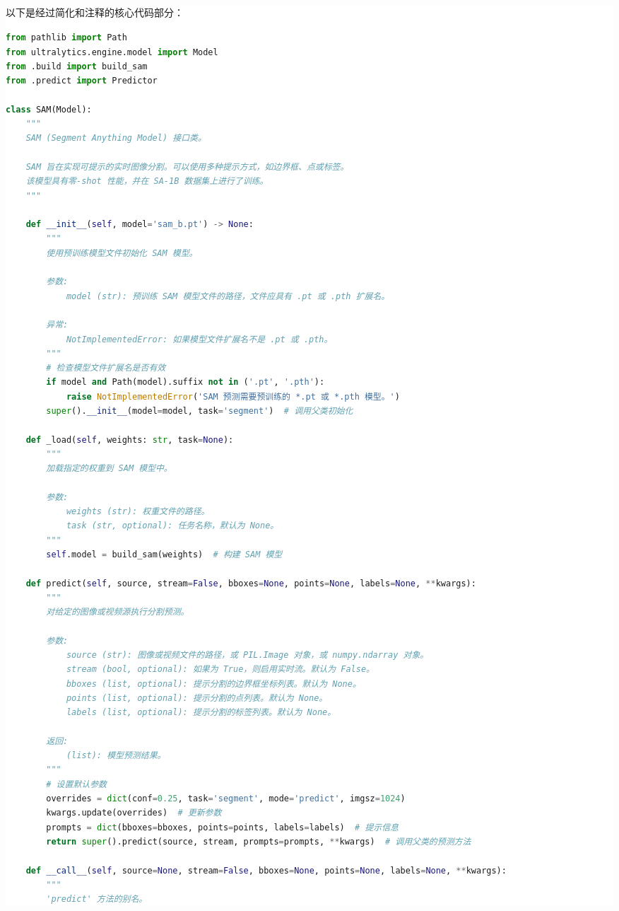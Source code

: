 以下是经过简化和注释的核心代码部分：

```python
from pathlib import Path
from ultralytics.engine.model import Model
from .build import build_sam
from .predict import Predictor

class SAM(Model):
    """
    SAM (Segment Anything Model) 接口类。

    SAM 旨在实现可提示的实时图像分割。可以使用多种提示方式，如边界框、点或标签。
    该模型具有零-shot 性能，并在 SA-1B 数据集上进行了训练。
    """

    def __init__(self, model='sam_b.pt') -> None:
        """
        使用预训练模型文件初始化 SAM 模型。

        参数:
            model (str): 预训练 SAM 模型文件的路径，文件应具有 .pt 或 .pth 扩展名。

        异常:
            NotImplementedError: 如果模型文件扩展名不是 .pt 或 .pth。
        """
        # 检查模型文件扩展名是否有效
        if model and Path(model).suffix not in ('.pt', '.pth'):
            raise NotImplementedError('SAM 预测需要预训练的 *.pt 或 *.pth 模型。')
        super().__init__(model=model, task='segment')  # 调用父类初始化

    def _load(self, weights: str, task=None):
        """
        加载指定的权重到 SAM 模型中。

        参数:
            weights (str): 权重文件的路径。
            task (str, optional): 任务名称，默认为 None。
        """
        self.model = build_sam(weights)  # 构建 SAM 模型

    def predict(self, source, stream=False, bboxes=None, points=None, labels=None, **kwargs):
        """
        对给定的图像或视频源执行分割预测。

        参数:
            source (str): 图像或视频文件的路径，或 PIL.Image 对象，或 numpy.ndarray 对象。
            stream (bool, optional): 如果为 True，则启用实时流。默认为 False。
            bboxes (list, optional): 提示分割的边界框坐标列表。默认为 None。
            points (list, optional): 提示分割的点列表。默认为 None。
            labels (list, optional): 提示分割的标签列表。默认为 None。

        返回:
            (list): 模型预测结果。
        """
        # 设置默认参数
        overrides = dict(conf=0.25, task='segment', mode='predict', imgsz=1024)
        kwargs.update(overrides)  # 更新参数
        prompts = dict(bboxes=bboxes, points=points, labels=labels)  # 提示信息
        return super().predict(source, stream, prompts=prompts, **kwargs)  # 调用父类的预测方法

    def __call__(self, source=None, stream=False, bboxes=None, points=None, labels=None, **kwargs):
        """
        'predict' 方法的别名。
```